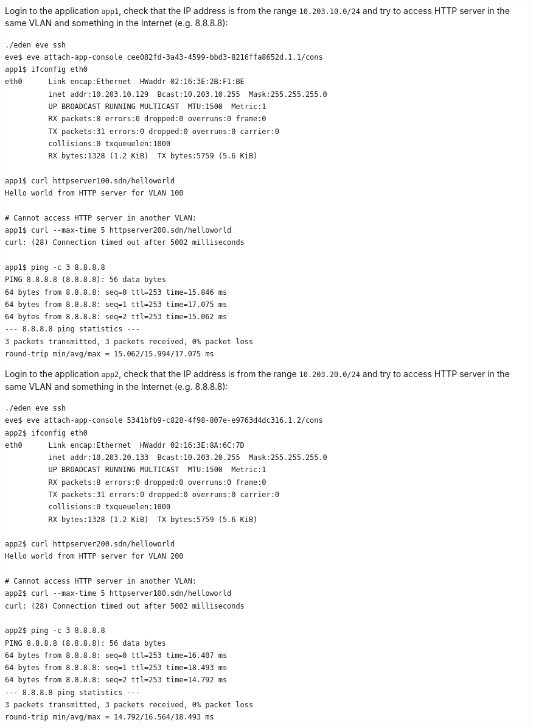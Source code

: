 Login to the application `app1`, check that the IP address is from the range `10.203.10.0/24`
and try to access HTTP server in the same VLAN and something in the Internet (e.g. 8.8.8.8):

```shell
./eden eve ssh
eve$ eve attach-app-console cee082fd-3a43-4599-bbd3-8216ffa8652d.1.1/cons
app1$ ifconfig eth0
eth0      Link encap:Ethernet  HWaddr 02:16:3E:2B:F1:BE
          inet addr:10.203.10.129  Bcast:10.203.10.255  Mask:255.255.255.0
          UP BROADCAST RUNNING MULTICAST  MTU:1500  Metric:1
          RX packets:8 errors:0 dropped:0 overruns:0 frame:0
          TX packets:31 errors:0 dropped:0 overruns:0 carrier:0
          collisions:0 txqueuelen:1000
          RX bytes:1328 (1.2 KiB)  TX bytes:5759 (5.6 KiB)

app1$ curl httpserver100.sdn/helloworld
Hello world from HTTP server for VLAN 100

# Cannot access HTTP server in another VLAN:
app1$ curl --max-time 5 httpserver200.sdn/helloworld
curl: (28) Connection timed out after 5002 milliseconds

app1$ ping -c 3 8.8.8.8
PING 8.8.8.8 (8.8.8.8): 56 data bytes
64 bytes from 8.8.8.8: seq=0 ttl=253 time=15.846 ms
64 bytes from 8.8.8.8: seq=1 ttl=253 time=17.075 ms
64 bytes from 8.8.8.8: seq=2 ttl=253 time=15.062 ms
--- 8.8.8.8 ping statistics ---
3 packets transmitted, 3 packets received, 0% packet loss
round-trip min/avg/max = 15.062/15.994/17.075 ms
```

Login to the application `app2`, check that the IP address is from the range `10.203.20.0/24`
and try to access HTTP server in the same VLAN and something in the Internet (e.g. 8.8.8.8):

```shell
./eden eve ssh
eve$ eve attach-app-console 5341bfb9-c828-4f98-807e-e9763d4dc316.1.2/cons
app2$ ifconfig eth0
eth0      Link encap:Ethernet  HWaddr 02:16:3E:8A:6C:7D
          inet addr:10.203.20.133  Bcast:10.203.20.255  Mask:255.255.255.0
          UP BROADCAST RUNNING MULTICAST  MTU:1500  Metric:1
          RX packets:8 errors:0 dropped:0 overruns:0 frame:0
          TX packets:31 errors:0 dropped:0 overruns:0 carrier:0
          collisions:0 txqueuelen:1000
          RX bytes:1328 (1.2 KiB)  TX bytes:5759 (5.6 KiB)

app2$ curl httpserver200.sdn/helloworld
Hello world from HTTP server for VLAN 200

# Cannot access HTTP server in another VLAN:
app2$ curl --max-time 5 httpserver100.sdn/helloworld
curl: (28) Connection timed out after 5002 milliseconds

app2$ ping -c 3 8.8.8.8
PING 8.8.8.8 (8.8.8.8): 56 data bytes
64 bytes from 8.8.8.8: seq=0 ttl=253 time=16.407 ms
64 bytes from 8.8.8.8: seq=1 ttl=253 time=18.493 ms
64 bytes from 8.8.8.8: seq=2 ttl=253 time=14.792 ms
--- 8.8.8.8 ping statistics ---
3 packets transmitted, 3 packets received, 0% packet loss
round-trip min/avg/max = 14.792/16.564/18.493 ms
```
